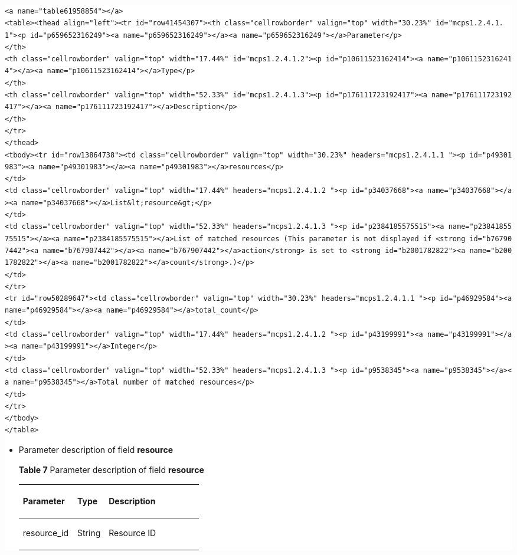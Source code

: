     <a name="table61958854"></a>
    <table><thead align="left"><tr id="row41454307"><th class="cellrowborder" valign="top" width="30.23%" id="mcps1.2.4.1.1"><p id="p659652316249"><a name="p659652316249"></a><a name="p659652316249"></a>Parameter</p>
    </th>
    <th class="cellrowborder" valign="top" width="17.44%" id="mcps1.2.4.1.2"><p id="p10611523162414"><a name="p10611523162414"></a><a name="p10611523162414"></a>Type</p>
    </th>
    <th class="cellrowborder" valign="top" width="52.33%" id="mcps1.2.4.1.3"><p id="p176111723192417"><a name="p176111723192417"></a><a name="p176111723192417"></a>Description</p>
    </th>
    </tr>
    </thead>
    <tbody><tr id="row13864738"><td class="cellrowborder" valign="top" width="30.23%" headers="mcps1.2.4.1.1 "><p id="p49301983"><a name="p49301983"></a><a name="p49301983"></a>resources</p>
    </td>
    <td class="cellrowborder" valign="top" width="17.44%" headers="mcps1.2.4.1.2 "><p id="p34037668"><a name="p34037668"></a><a name="p34037668"></a>List&lt;resource&gt;</p>
    </td>
    <td class="cellrowborder" valign="top" width="52.33%" headers="mcps1.2.4.1.3 "><p id="p2384185575515"><a name="p2384185575515"></a><a name="p2384185575515"></a>List of matched resources (This parameter is not displayed if <strong id="b767907442"><a name="b767907442"></a><a name="b767907442"></a>action</strong> is set to <strong id="b2001782822"><a name="b2001782822"></a><a name="b2001782822"></a>count</strong>.)</p>
    </td>
    </tr>
    <tr id="row50289647"><td class="cellrowborder" valign="top" width="30.23%" headers="mcps1.2.4.1.1 "><p id="p46929584"><a name="p46929584"></a><a name="p46929584"></a>total_count</p>
    </td>
    <td class="cellrowborder" valign="top" width="17.44%" headers="mcps1.2.4.1.2 "><p id="p43199991"><a name="p43199991"></a><a name="p43199991"></a>Integer</p>
    </td>
    <td class="cellrowborder" valign="top" width="52.33%" headers="mcps1.2.4.1.3 "><p id="p9538345"><a name="p9538345"></a><a name="p9538345"></a>Total number of matched resources</p>
    </td>
    </tr>
    </tbody>
    </table>


-   Parameter description of field  **resource**

    **Table  7**  Parameter description of field  **resource**

    <a name="table12686464"></a>
    <table><thead align="left"><tr id="row15160332"><th class="cellrowborder" valign="top" width="30.23%" id="mcps1.2.4.1.1"><p id="p1670573119241"><a name="p1670573119241"></a><a name="p1670573119241"></a>Parameter</p>
    </th>
    <th class="cellrowborder" valign="top" width="17.44%" id="mcps1.2.4.1.2"><p id="p872083182414"><a name="p872083182414"></a><a name="p872083182414"></a>Type</p>
    </th>
    <th class="cellrowborder" valign="top" width="52.33%" id="mcps1.2.4.1.3"><p id="p14720163142419"><a name="p14720163142419"></a><a name="p14720163142419"></a>Description</p>
    </th>
    </tr>
    </thead>
    <tbody><tr id="row22103973"><td class="cellrowborder" valign="top" width="30.23%" headers="mcps1.2.4.1.1 "><p id="p45591407"><a name="p45591407"></a><a name="p45591407"></a>resource_id</p>
    </td>
    <td class="cellrowborder" valign="top" width="17.44%" headers="mcps1.2.4.1.2 "><p id="p1916477"><a name="p1916477"></a><a name="p1916477"></a>String</p>
    </td>
    <td class="cellrowborder" valign="top" width="52.33%" headers="mcps1.2.4.1.3 "><p id="p21016952"><a name="p21016952"></a><a name="p21016952"></a>Resource ID</p>